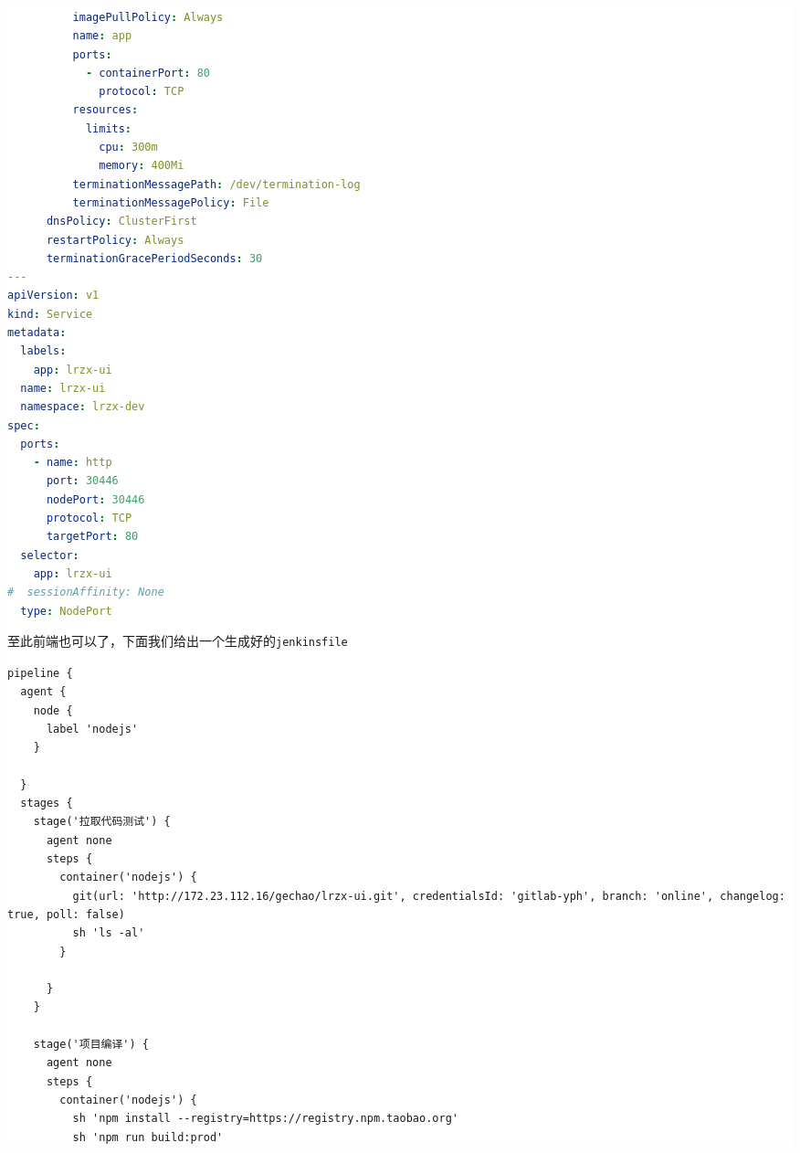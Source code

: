 ```yaml
          imagePullPolicy: Always
          name: app
          ports:
            - containerPort: 80
              protocol: TCP
          resources:
            limits:
              cpu: 300m
              memory: 400Mi
          terminationMessagePath: /dev/termination-log
          terminationMessagePolicy: File
      dnsPolicy: ClusterFirst
      restartPolicy: Always
      terminationGracePeriodSeconds: 30
---
apiVersion: v1
kind: Service
metadata:
  labels:
    app: lrzx-ui
  name: lrzx-ui
  namespace: lrzx-dev
spec:
  ports:
    - name: http
      port: 30446
      nodePort: 30446
      protocol: TCP
      targetPort: 80
  selector:
    app: lrzx-ui
#  sessionAffinity: None
  type: NodePort
```

至此前端也可以了，下面我们给出一个生成好的`jenkinsfile`

```
pipeline {
  agent {
    node {
      label 'nodejs'
    }

  }
  stages {
    stage('拉取代码测试') {
      agent none
      steps {
        container('nodejs') {
          git(url: 'http://172.23.112.16/gechao/lrzx-ui.git', credentialsId: 'gitlab-yph', branch: 'online', changelog: true, poll: false)
          sh 'ls -al'
        }

      }
    }

    stage('项目编译') {
      agent none
      steps {
        container('nodejs') {
          sh 'npm install --registry=https://registry.npm.taobao.org'
          sh 'npm run build:prod'
```